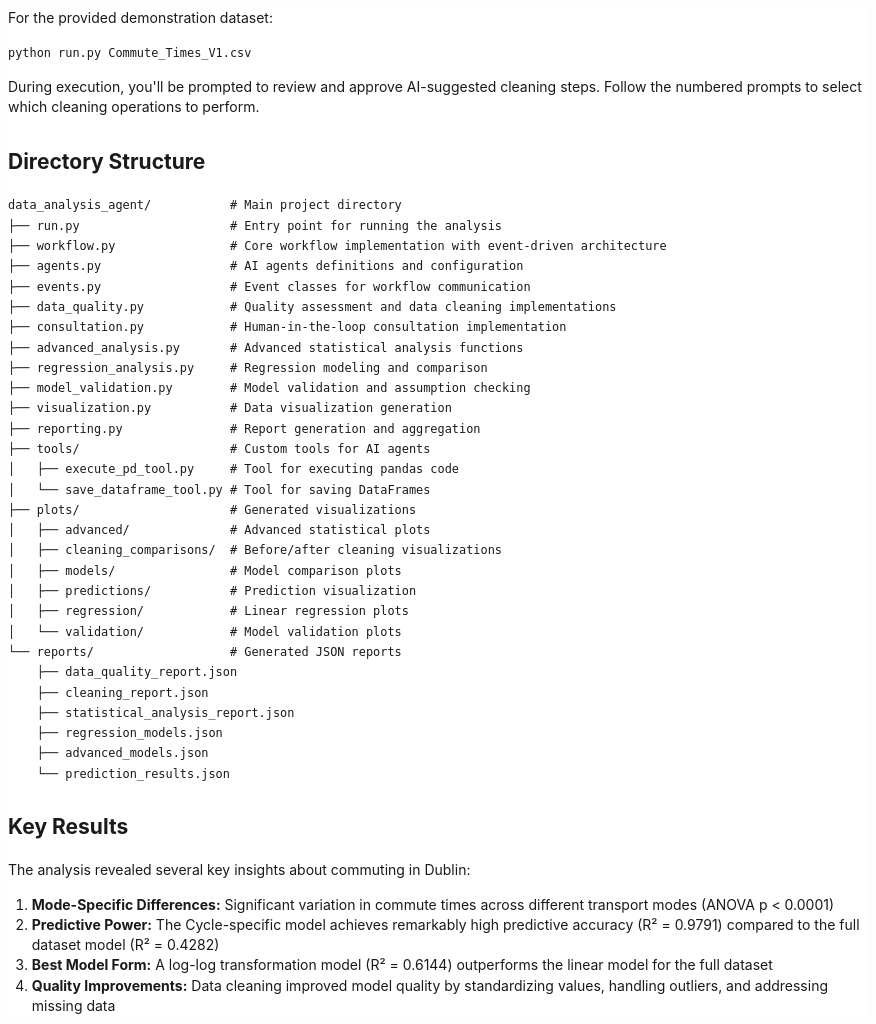 For the provided demonstration dataset:

```bash
python run.py Commute_Times_V1.csv
```

During execution, you'll be prompted to review and approve AI-suggested cleaning steps. Follow the numbered prompts to select which cleaning operations to perform.

## Directory Structure

```
data_analysis_agent/           # Main project directory
├── run.py                     # Entry point for running the analysis
├── workflow.py                # Core workflow implementation with event-driven architecture
├── agents.py                  # AI agents definitions and configuration
├── events.py                  # Event classes for workflow communication
├── data_quality.py            # Quality assessment and data cleaning implementations
├── consultation.py            # Human-in-the-loop consultation implementation
├── advanced_analysis.py       # Advanced statistical analysis functions
├── regression_analysis.py     # Regression modeling and comparison
├── model_validation.py        # Model validation and assumption checking
├── visualization.py           # Data visualization generation
├── reporting.py               # Report generation and aggregation
├── tools/                     # Custom tools for AI agents
│   ├── execute_pd_tool.py     # Tool for executing pandas code
│   └── save_dataframe_tool.py # Tool for saving DataFrames
├── plots/                     # Generated visualizations
│   ├── advanced/              # Advanced statistical plots
│   ├── cleaning_comparisons/  # Before/after cleaning visualizations
│   ├── models/                # Model comparison plots
│   ├── predictions/           # Prediction visualization
│   ├── regression/            # Linear regression plots
│   └── validation/            # Model validation plots
└── reports/                   # Generated JSON reports
    ├── data_quality_report.json
    ├── cleaning_report.json
    ├── statistical_analysis_report.json
    ├── regression_models.json
    ├── advanced_models.json
    └── prediction_results.json
```

## Key Results

The analysis revealed several key insights about commuting in Dublin:

1. **Mode-Specific Differences:** Significant variation in commute times across different transport modes (ANOVA p < 0.0001)
2. **Predictive Power:** The Cycle-specific model achieves remarkably high predictive accuracy (R² = 0.9791) compared to the full dataset model (R² = 0.4282)
3. **Best Model Form:** A log-log transformation model (R² = 0.6144) outperforms the linear model for the full dataset
4. **Quality Improvements:** Data cleaning improved model quality by standardizing values, handling outliers, and addressing missing data
